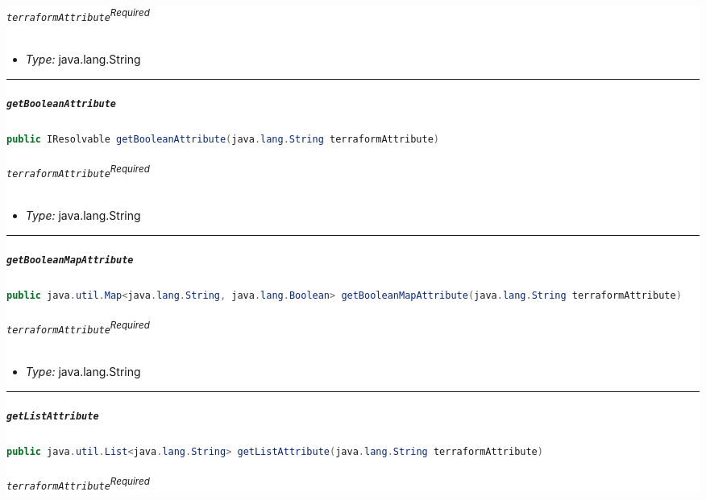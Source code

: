 ###### `terraformAttribute`<sup>Required</sup> <a name="terraformAttribute" id="rhizo-co-terraform-provider-lacework.alertChannelGcpPubSub.AlertChannelGcpPubSub.getAnyMapAttribute.parameter.terraformAttribute"></a>

- *Type:* java.lang.String

---

##### `getBooleanAttribute` <a name="getBooleanAttribute" id="rhizo-co-terraform-provider-lacework.alertChannelGcpPubSub.AlertChannelGcpPubSub.getBooleanAttribute"></a>

```java
public IResolvable getBooleanAttribute(java.lang.String terraformAttribute)
```

###### `terraformAttribute`<sup>Required</sup> <a name="terraformAttribute" id="rhizo-co-terraform-provider-lacework.alertChannelGcpPubSub.AlertChannelGcpPubSub.getBooleanAttribute.parameter.terraformAttribute"></a>

- *Type:* java.lang.String

---

##### `getBooleanMapAttribute` <a name="getBooleanMapAttribute" id="rhizo-co-terraform-provider-lacework.alertChannelGcpPubSub.AlertChannelGcpPubSub.getBooleanMapAttribute"></a>

```java
public java.util.Map<java.lang.String, java.lang.Boolean> getBooleanMapAttribute(java.lang.String terraformAttribute)
```

###### `terraformAttribute`<sup>Required</sup> <a name="terraformAttribute" id="rhizo-co-terraform-provider-lacework.alertChannelGcpPubSub.AlertChannelGcpPubSub.getBooleanMapAttribute.parameter.terraformAttribute"></a>

- *Type:* java.lang.String

---

##### `getListAttribute` <a name="getListAttribute" id="rhizo-co-terraform-provider-lacework.alertChannelGcpPubSub.AlertChannelGcpPubSub.getListAttribute"></a>

```java
public java.util.List<java.lang.String> getListAttribute(java.lang.String terraformAttribute)
```

###### `terraformAttribute`<sup>Required</sup> <a name="terraformAttribute" id="rhizo-co-terraform-provider-lacework.alertChannelGcpPubSub.AlertChannelGcpPubSub.getListAttribute.parameter.terraformAttribute"></a>
